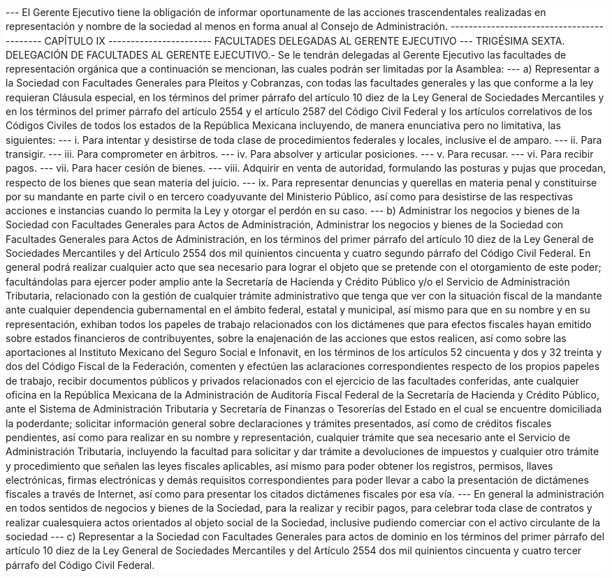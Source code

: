 --- El Gerente Ejecutivo tiene la obligación de informar oportunamente de las acciones trascendentales realizadas en representación y nombre de la sociedad al menos en forma anual al Consejo de Administración.
------------------------------------------ CAPÍTULO IX
----------------------- FACULTADES DELEGADAS AL GERENTE EJECUTIVO
--- TRIGÉSIMA SEXTA. DELEGACIÓN DE FACULTADES AL GERENTE EJECUTIVO.- Se le tendrán delegadas al Gerente Ejecutivo las facultades de representación orgánica que a continuación se mencionan, las cuales podrán ser limitadas por la Asamblea:
--- a) Representar a la Sociedad con Facultades Generales para Pleitos y Cobranzas, con todas las facultades generales y las que conforme a la ley requieran Cláusula especial, en los términos del primer párrafo del artículo 10 diez de la Ley General de Sociedades Mercantiles y en los términos del primer párrafo del artículo 2554 y el artículo 2587 del Código Civil Federal y los artículos correlativos de los Códigos Civiles de todos los estados de la República Mexicana incluyendo, de manera enunciativa pero no limitativa, las siguientes:
--- i. Para intentar y desistirse de toda clase de procedimientos federales y locales, inclusive el de amparo.
--- ii. Para transigir.
--- iii. Para comprometer en árbitros.
--- iv. Para absolver y articular posiciones.
--- v. Para recusar.
--- vi. Para recibir pagos.
--- vii. Para hacer cesión de bienes.
--- viii. Adquirir en venta de autoridad, formulando las posturas y pujas que procedan, respecto de los bienes que sean materia del juicio.
--- ix. Para representar denuncias y querellas en materia penal y constituirse por su mandante en parte civil o en tercero coadyuvante del Ministerio Público, así como para desistirse de las respectivas acciones e instancias cuando lo permita la Ley y otorgar el perdón en su caso.
--- b) Administrar los negocios y bienes de la Sociedad con Facultades Generales para Actos de Administración, Administrar los negocios y bienes de la Sociedad con Facultades Generales para Actos de Administración, en los términos del primer párrafo del artículo 10 diez de la Ley General de Sociedades Mercantiles y del Artículo 2554 dos mil quinientos cincuenta y cuatro segundo párrafo del Código Civil Federal. En general podrá realizar cualquier acto que sea necesario para lograr el objeto que se pretende con el otorgamiento de este poder; facultándolas para ejercer poder amplio ante la Secretaría de Hacienda y Crédito Público y/o el Servicio de Administración Tributaria, relacionado con la gestión de cualquier trámite administrativo que tenga que ver con la situación fiscal de la mandante ante cualquier dependencia gubernamental en el ámbito federal, estatal y municipal, así mismo para que en su nombre y en su representación, exhiban todos los papeles de trabajo relacionados con los dictámenes que para efectos fiscales hayan emitido sobre estados financieros de contribuyentes, sobre la enajenación de las acciones que estos realicen, así como sobre las aportaciones al Instituto Mexicano del Seguro Social e Infonavit, en los términos de los artículos 52 cincuenta y dos y 32 treinta y dos del Código Fiscal de la Federación, comenten y efectúen las aclaraciones correspondientes respecto de los propios papeles de trabajo, recibir documentos públicos y privados relacionados con el ejercicio de las facultades conferidas, ante cualquier oficina en la República Mexicana de la Administración de Auditoría Fiscal Federal de la Secretaría de Hacienda y Crédito Público, ante el Sistema de Administración Tributaria y Secretaría de Finanzas o Tesorerías del Estado en el cual se encuentre domiciliada la poderdante; solicitar información general sobre declaraciones y trámites presentados, así como de créditos fiscales pendientes, así como para realizar en su nombre y representación, cualquier trámite que sea necesario ante el Servicio de Administración Tributaria, incluyendo la facultad para solicitar y dar trámite a devoluciones de impuestos y cualquier otro trámite y procedimiento que señalen las leyes fiscales aplicables, así mismo para poder obtener los registros, permisos, llaves electrónicas, firmas electrónicas y demás requisitos correspondientes para poder llevar a cabo la presentación de dictámenes fiscales a través de Internet, así como para presentar los citados dictámenes fiscales por esa vía.
--- En general la administración en todos sentidos de negocios y bienes de la Sociedad, para la realizar y recibir pagos, para celebrar toda clase de contratos y realizar cualesquiera actos orientados al objeto social de la Sociedad, inclusive pudiendo comerciar con el activo circulante de la sociedad
--- c) Representar a la Sociedad con Facultades Generales para actos de dominio en los términos del primer párrafo del artículo 10 diez de la Ley General de Sociedades Mercantiles y del Artículo 2554 dos mil quinientos cincuenta y cuatro tercer párrafo del Código Civil Federal.
